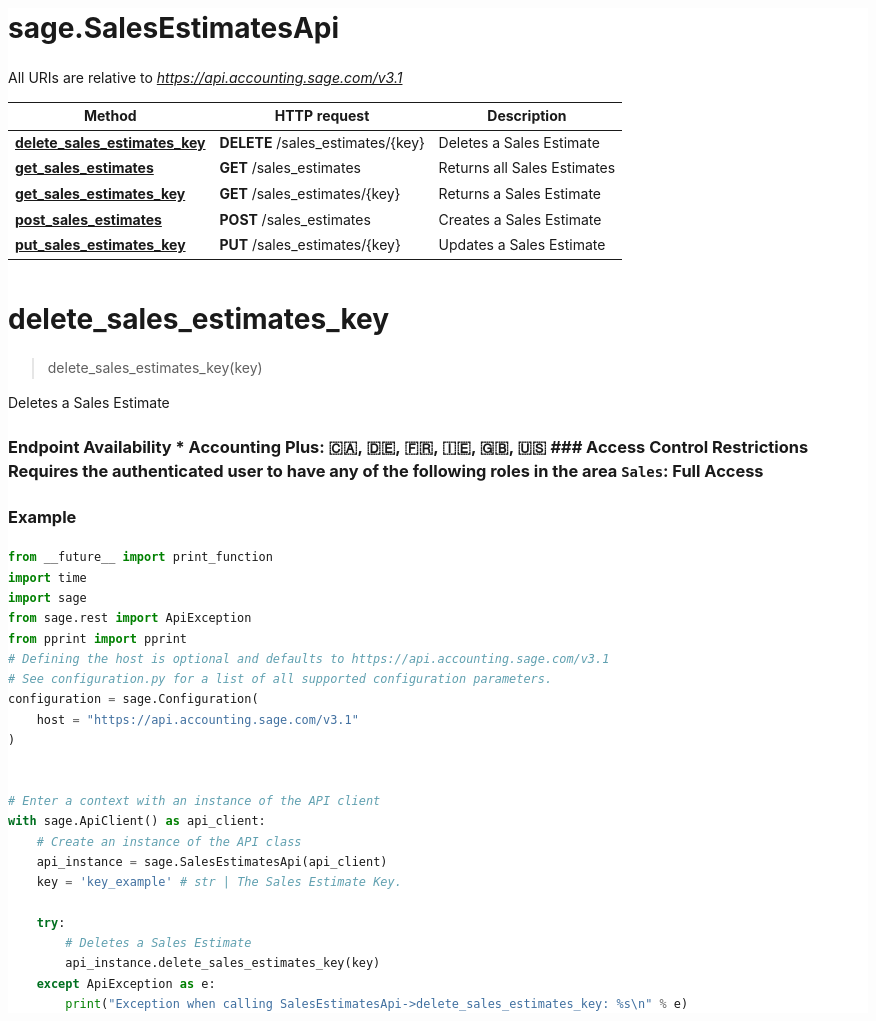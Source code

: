 # sage.SalesEstimatesApi

All URIs are relative to *https://api.accounting.sage.com/v3.1*

Method | HTTP request | Description
------------- | ------------- | -------------
[**delete_sales_estimates_key**](SalesEstimatesApi.md#delete_sales_estimates_key) | **DELETE** /sales_estimates/{key} | Deletes a Sales Estimate
[**get_sales_estimates**](SalesEstimatesApi.md#get_sales_estimates) | **GET** /sales_estimates | Returns all Sales Estimates
[**get_sales_estimates_key**](SalesEstimatesApi.md#get_sales_estimates_key) | **GET** /sales_estimates/{key} | Returns a Sales Estimate
[**post_sales_estimates**](SalesEstimatesApi.md#post_sales_estimates) | **POST** /sales_estimates | Creates a Sales Estimate
[**put_sales_estimates_key**](SalesEstimatesApi.md#put_sales_estimates_key) | **PUT** /sales_estimates/{key} | Updates a Sales Estimate


# **delete_sales_estimates_key**
> delete_sales_estimates_key(key)

Deletes a Sales Estimate

### Endpoint Availability  * Accounting Plus: 🇨🇦, 🇩🇪, 🇫🇷, 🇮🇪, 🇬🇧, 🇺🇸  ### Access Control Restrictions  Requires the authenticated user to have any of the following roles in the area `Sales`: Full Access

### Example

```python
from __future__ import print_function
import time
import sage
from sage.rest import ApiException
from pprint import pprint
# Defining the host is optional and defaults to https://api.accounting.sage.com/v3.1
# See configuration.py for a list of all supported configuration parameters.
configuration = sage.Configuration(
    host = "https://api.accounting.sage.com/v3.1"
)


# Enter a context with an instance of the API client
with sage.ApiClient() as api_client:
    # Create an instance of the API class
    api_instance = sage.SalesEstimatesApi(api_client)
    key = 'key_example' # str | The Sales Estimate Key.

    try:
        # Deletes a Sales Estimate
        api_instance.delete_sales_estimates_key(key)
    except ApiException as e:
        print("Exception when calling SalesEstimatesApi->delete_sales_estimates_key: %s\n" % e)
```
